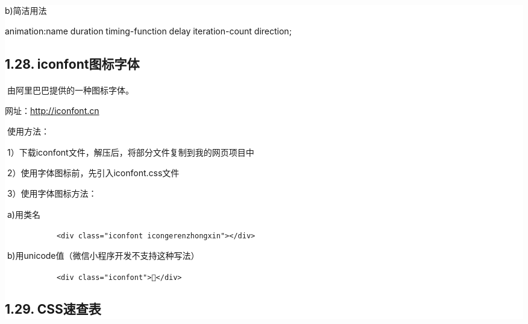 b)简洁用法

animation:name duration timing-function delay iteration-count direction;

 

## 1.28. iconfont图标字体

​	由阿里巴巴提供的一种图标字体。

网址：http://iconfont.cn

​	使用方法：

​		1）下载iconfont文件，解压后，将部分文件复制到我的网页项目中

​		2）使用字体图标前，先引入iconfont.css文件

​		3）使用字体图标方法：

​			a)用类名

				<div class="iconfont icongerenzhongxin"></div>

​			b)用unicode值（微信小程序开发不支持这种写法）

				<div class="iconfont"></div>

 

## 1.29. CSS速查表

 